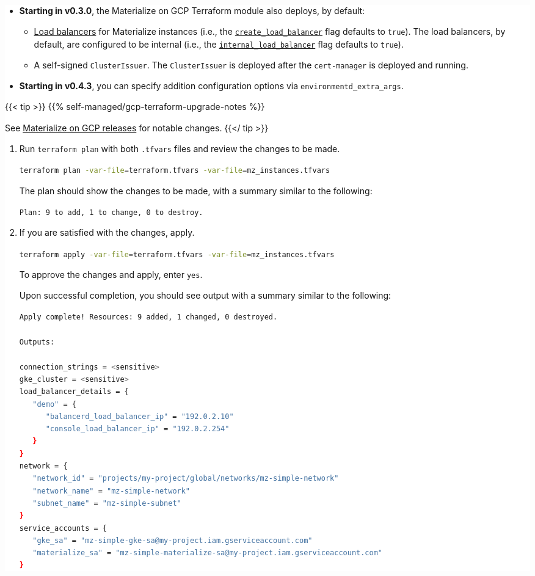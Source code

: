   - **Starting in v0.3.0**, the Materialize on GCP Terraform module also
     deploys, by default:

     - [Load balancers](https://github.com/MaterializeInc/terraform-google-materialize?tab=readme-ov-file#input_materialize_instances) for Materialize instances (i.e., the [`create_load_balancer`](https://github.com/MaterializeInc/terraform-google-materialize?tab=readme-ov-file#input_materialize_instances) flag defaults to `true`). The load balancers, by default, are configured  to be internal (i.e., the [`internal_load_balancer`](https://github.com/MaterializeInc/terraform-google-materialize?tab=readme-ov-file#input_materialize_instances) flag defaults to `true`).

     - A self-signed `ClusterIssuer`. The `ClusterIssuer` is deployed  after the
     `cert-manager` is deployed and running.

   - **Starting in v0.4.3**, you can specify addition configuration options via
     `environmentd_extra_args`.

   {{< tip >}}
   {{% self-managed/gcp-terraform-upgrade-notes %}}

   See [Materialize on GCP releases](/self-managed/installation/appendix-terraforms/#materialize-on-gcp-terraform-module) for notable changes.
   {{</ tip >}}

1. Run `terraform plan` with both `.tfvars` files and review the changes to be
   made.

   ```bash
   terraform plan -var-file=terraform.tfvars -var-file=mz_instances.tfvars
   ```

   The plan should show the changes to be made, with a summary similar to the
   following:

   ```
   Plan: 9 to add, 1 to change, 0 to destroy.
   ```

1. If you are satisfied with the changes, apply.

    ```bash
    terraform apply -var-file=terraform.tfvars -var-file=mz_instances.tfvars
    ```

   To approve the changes and apply, enter `yes`.

   <a name="gcp-terraform-output"></a>
   Upon successful completion, you should see output with a summary similar to the following:

   ```bash
   Apply complete! Resources: 9 added, 1 changed, 0 destroyed.

   Outputs:

   connection_strings = <sensitive>
   gke_cluster = <sensitive>
   load_balancer_details = {
      "demo" = {
         "balancerd_load_balancer_ip" = "192.0.2.10"
         "console_load_balancer_ip" = "192.0.2.254"
      }
   }
   network = {
      "network_id" = "projects/my-project/global/networks/mz-simple-network"
      "network_name" = "mz-simple-network"
      "subnet_name" = "mz-simple-subnet"
   }
   service_accounts = {
      "gke_sa" = "mz-simple-gke-sa@my-project.iam.gserviceaccount.com"
      "materialize_sa" = "mz-simple-materialize-sa@my-project.iam.gserviceaccount.com"
   }
   ```
